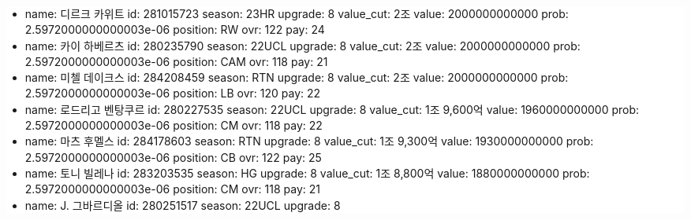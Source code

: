   - name: 디르크 카위트
    id: 281015723
    season: 23HR
    upgrade: 8
    value_cut: 2조
    value: 2000000000000
    prob: 2.5972000000000003e-06
    position: RW
    ovr: 122
    pay: 24
  - name: 카이 하베르츠
    id: 280235790
    season: 22UCL
    upgrade: 8
    value_cut: 2조
    value: 2000000000000
    prob: 2.5972000000000003e-06
    position: CAM
    ovr: 118
    pay: 21
  - name: 미첼 데이크스
    id: 284208459
    season: RTN
    upgrade: 8
    value_cut: 2조
    value: 2000000000000
    prob: 2.5972000000000003e-06
    position: LB
    ovr: 120
    pay: 22
  - name: 로드리고 벤탕쿠르
    id: 280227535
    season: 22UCL
    upgrade: 8
    value_cut: 1조 9,600억
    value: 1960000000000
    prob: 2.5972000000000003e-06
    position: CM
    ovr: 118
    pay: 22
  - name: 마츠 후멜스
    id: 284178603
    season: RTN
    upgrade: 8
    value_cut: 1조 9,300억
    value: 1930000000000
    prob: 2.5972000000000003e-06
    position: CB
    ovr: 122
    pay: 25
  - name: 토니 빌레나
    id: 283203535
    season: HG
    upgrade: 8
    value_cut: 1조 8,800억
    value: 1880000000000
    prob: 2.5972000000000003e-06
    position: CM
    ovr: 118
    pay: 21
  - name: J. 그바르디올
    id: 280251517
    season: 22UCL
    upgrade: 8